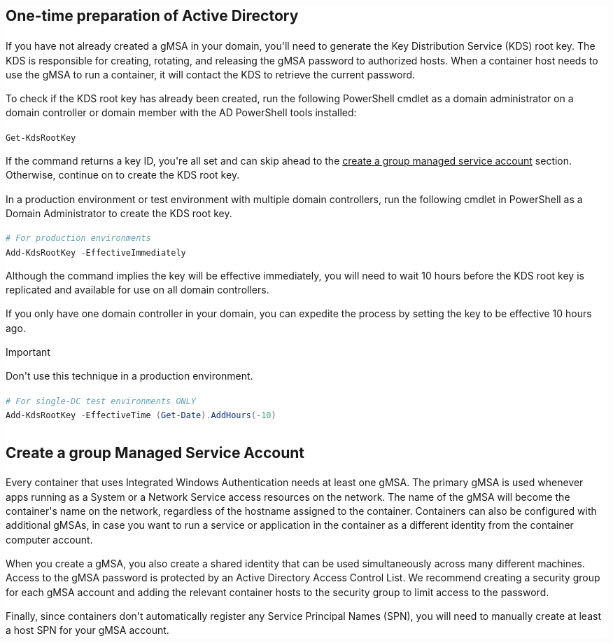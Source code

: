 ## One-time preparation of Active Directory

If you have not already created a gMSA in your domain, you'll need to generate the Key Distribution Service (KDS) root key. The KDS is responsible for creating, rotating, and releasing the gMSA password to authorized hosts. When a container host needs to use the gMSA to run a container, it will contact the KDS to retrieve the current password.

To check if the KDS root key has already been created, run the following PowerShell cmdlet as a domain administrator on a domain controller or domain member with the AD PowerShell tools installed:

```powershell
Get-KdsRootKey
```

If the command returns a key ID, you're all set and can skip ahead to the [create a group managed service account](#create-a-group-managed-service-account) section. Otherwise, continue on to create the KDS root key.

In a production environment or test environment with multiple domain controllers, run the following cmdlet in PowerShell as a Domain Administrator to create the KDS root key.

```powershell
# For production environments
Add-KdsRootKey -EffectiveImmediately
```

Although the command implies the key will be effective immediately, you will need to wait 10 hours before the KDS root key is replicated and available for use on all domain controllers.

If you only have one domain controller in your domain, you can expedite the process by setting the key to be effective 10 hours ago.

>[!IMPORTANT]
>Don't use this technique in a production environment.

```powershell
# For single-DC test environments ONLY
Add-KdsRootKey -EffectiveTime (Get-Date).AddHours(-10)
```

## Create a group Managed Service Account

Every container that uses Integrated Windows Authentication needs at least one gMSA. The primary gMSA is used whenever apps running as a System or a Network Service access resources on the network. The name of the gMSA will become the container's name on the network, regardless of the hostname assigned to the container. Containers can also be configured with additional gMSAs, in case you want to run a service or application in the container as a different identity from the container computer account.

When you create a gMSA, you also create a shared identity that can be used simultaneously across many different machines. Access to the gMSA password is protected by an Active Directory Access Control List. We recommend creating a security group for each gMSA account and adding the relevant container hosts to the security group to limit access to the password.

Finally, since containers don't automatically register any Service Principal Names (SPN), you will need to manually create at least a host SPN for your gMSA account.
